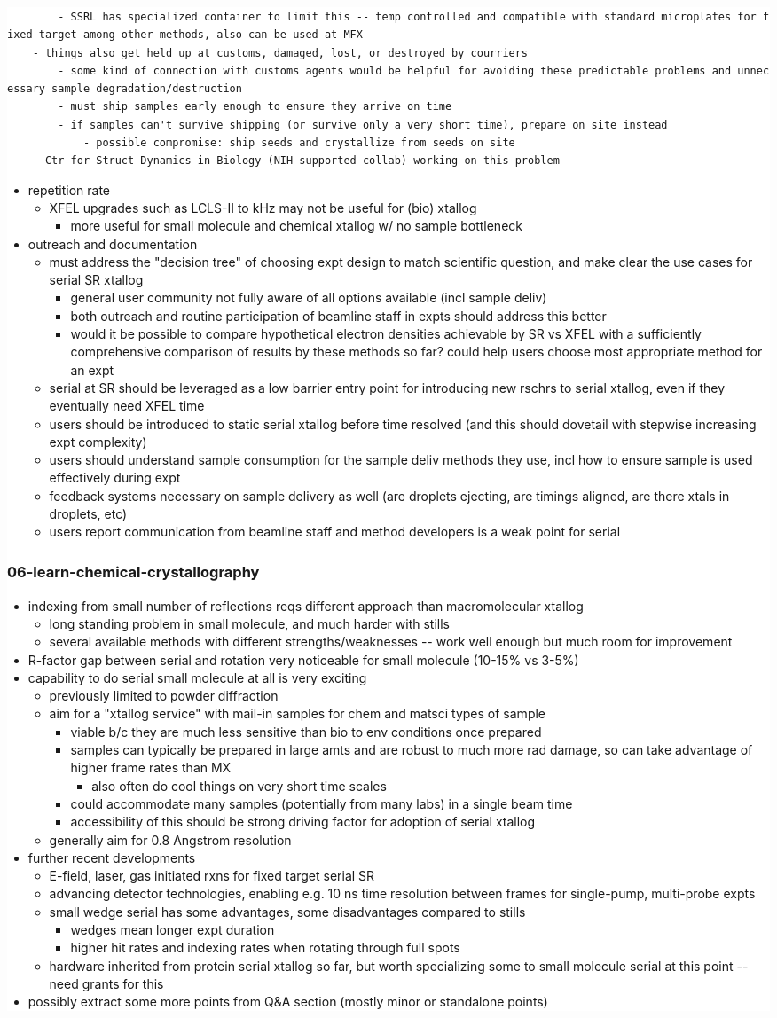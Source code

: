 			- SSRL has specialized container to limit this -- temp controlled and compatible with standard microplates for fixed target among other methods, also can be used at MFX
		- things also get held up at customs, damaged, lost, or destroyed by courriers
			- some kind of connection with customs agents would be helpful for avoiding these predictable problems and unnecessary sample degradation/destruction
			- must ship samples early enough to ensure they arrive on time
			- if samples can't survive shipping (or survive only a very short time), prepare on site instead
				- possible compromise: ship seeds and crystallize from seeds on site
		- Ctr for Struct Dynamics in Biology (NIH supported collab) working on this problem
- repetition rate
	- XFEL upgrades such as LCLS-II to kHz may not be useful for (bio) xtallog
		- more useful for small molecule and chemical xtallog w/ no sample bottleneck
- outreach and documentation
	- must address the "decision tree" of choosing expt design to match scientific question, and make clear the use cases for serial SR xtallog
		- general user community not fully aware of all options available (incl sample deliv)
		- both outreach and routine participation of beamline staff in expts should address this better
		- would it be possible to compare hypothetical electron densities achievable by SR vs XFEL with a sufficiently comprehensive comparison of results by these methods so far? could help users choose most appropriate method for an expt
	- serial at SR should be leveraged as a low barrier entry point for introducing new rschrs to serial xtallog, even if they eventually need XFEL time
	- users should be introduced to static serial xtallog before time resolved (and this should dovetail with stepwise increasing expt complexity)
	- users should understand sample consumption for the sample deliv methods they use, incl how to ensure sample is used effectively during expt
	- feedback systems necessary on sample delivery as well (are droplets ejecting, are timings aligned, are there xtals in droplets, etc)
	- users report communication from beamline staff and method developers is a weak point for serial

### 06-learn-chemical-crystallography

- indexing from small number of reflections reqs different approach than macromolecular xtallog
	- long standing problem in small molecule, and much harder with stills
	- several available methods with different strengths/weaknesses -- work well enough but much room for improvement
- R-factor gap between serial and rotation very noticeable for small molecule (10-15% vs 3-5%)
- capability to do serial small molecule at all is very exciting
	- previously limited to powder diffraction
	- aim for a "xtallog service" with mail-in samples for chem and matsci types of sample
		- viable b/c they are much less sensitive than bio to env conditions once prepared
		- samples can typically be prepared in large amts and are robust to much more rad damage, so can take advantage of higher frame rates than MX
			- also often do cool things on very short time scales
		- could accommodate many samples (potentially from many labs) in a single beam time
		- accessibility of this should be strong driving factor for adoption of serial xtallog
	- generally aim for 0.8 Angstrom resolution
- further recent developments
	- E-field, laser, gas initiated rxns for fixed target serial SR
	- advancing detector technologies, enabling e.g. 10 ns time resolution between frames for single-pump, multi-probe expts
	- small wedge serial has some advantages, some disadvantages compared to stills
		- wedges mean longer expt duration
		- higher hit rates and indexing rates when rotating through full spots
	- hardware inherited from protein serial xtallog so far, but worth specializing some to small molecule serial at this point -- need grants for this
- possibly extract some more points from Q&A section (mostly minor or standalone points)
